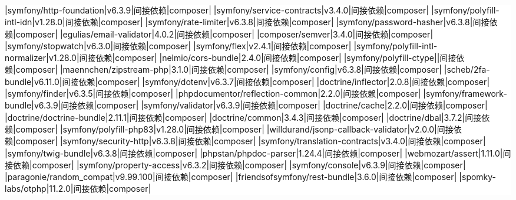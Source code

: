 |symfony/http-foundation|v6.3.9|间接依赖|composer|
|symfony/service-contracts|v3.4.0|间接依赖|composer|
|symfony/polyfill-intl-idn|v1.28.0|间接依赖|composer|
|symfony/rate-limiter|v6.3.8|间接依赖|composer|
|symfony/password-hasher|v6.3.8|间接依赖|composer|
|egulias/email-validator|4.0.2|间接依赖|composer|
|composer/semver|3.4.0|间接依赖|composer|
|symfony/stopwatch|v6.3.0|间接依赖|composer|
|symfony/flex|v2.4.1|间接依赖|composer|
|symfony/polyfill-intl-normalizer|v1.28.0|间接依赖|composer|
|nelmio/cors-bundle|2.4.0|间接依赖|composer|
|symfony/polyfill-ctype||间接依赖|composer|
|maennchen/zipstream-php|3.1.0|间接依赖|composer|
|symfony/config|v6.3.8|间接依赖|composer|
|scheb/2fa-bundle|v6.11.0|间接依赖|composer|
|symfony/dotenv|v6.3.7|间接依赖|composer|
|doctrine/inflector|2.0.8|间接依赖|composer|
|symfony/finder|v6.3.5|间接依赖|composer|
|phpdocumentor/reflection-common|2.2.0|间接依赖|composer|
|symfony/framework-bundle|v6.3.9|间接依赖|composer|
|symfony/validator|v6.3.9|间接依赖|composer|
|doctrine/cache|2.2.0|间接依赖|composer|
|doctrine/doctrine-bundle|2.11.1|间接依赖|composer|
|doctrine/common|3.4.3|间接依赖|composer|
|doctrine/dbal|3.7.2|间接依赖|composer|
|symfony/polyfill-php83|v1.28.0|间接依赖|composer|
|willdurand/jsonp-callback-validator|v2.0.0|间接依赖|composer|
|symfony/security-http|v6.3.8|间接依赖|composer|
|symfony/translation-contracts|v3.4.0|间接依赖|composer|
|symfony/twig-bundle|v6.3.8|间接依赖|composer|
|phpstan/phpdoc-parser|1.24.4|间接依赖|composer|
|webmozart/assert|1.11.0|间接依赖|composer|
|symfony/property-access|v6.3.2|间接依赖|composer|
|symfony/console|v6.3.9|间接依赖|composer|
|paragonie/random_compat|v9.99.100|间接依赖|composer|
|friendsofsymfony/rest-bundle|3.6.0|间接依赖|composer|
|spomky-labs/otphp|11.2.0|间接依赖|composer|